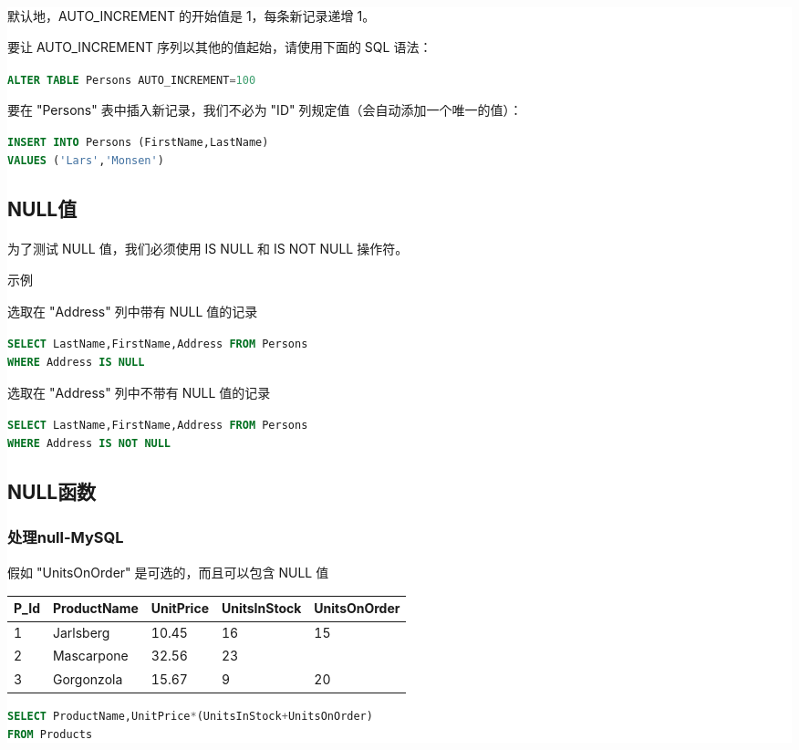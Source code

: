 默认地，AUTO_INCREMENT 的开始值是 1，每条新记录递增 1。

要让 AUTO_INCREMENT 序列以其他的值起始，请使用下面的 SQL 语法：

```sql
ALTER TABLE Persons AUTO_INCREMENT=100
```

要在 "Persons" 表中插入新记录，我们不必为 "ID" 列规定值（会自动添加一个唯一的值）：

```sql
INSERT INTO Persons (FirstName,LastName)
VALUES ('Lars','Monsen')
```



## NULL值

为了测试 NULL 值，我们必须使用 IS NULL 和 IS NOT NULL 操作符。



示例

选取在 "Address" 列中带有 NULL 值的记录

```sql
SELECT LastName,FirstName,Address FROM Persons
WHERE Address IS NULL
```

选取在 "Address" 列中不带有 NULL 值的记录

```sql
SELECT LastName,FirstName,Address FROM Persons
WHERE Address IS NOT NULL
```



## NULL函数



### 处理null-MySQL

假如 "UnitsOnOrder" 是可选的，而且可以包含 NULL 值

| P_Id | ProductName | UnitPrice | UnitsInStock | UnitsOnOrder |
| :--- | :---------- | :-------- | :----------- | :----------- |
| 1    | Jarlsberg   | 10.45     | 16           | 15           |
| 2    | Mascarpone  | 32.56     | 23           |              |
| 3    | Gorgonzola  | 15.67     | 9            | 20           |

```sql
SELECT ProductName,UnitPrice*(UnitsInStock+UnitsOnOrder)
FROM Products
```
